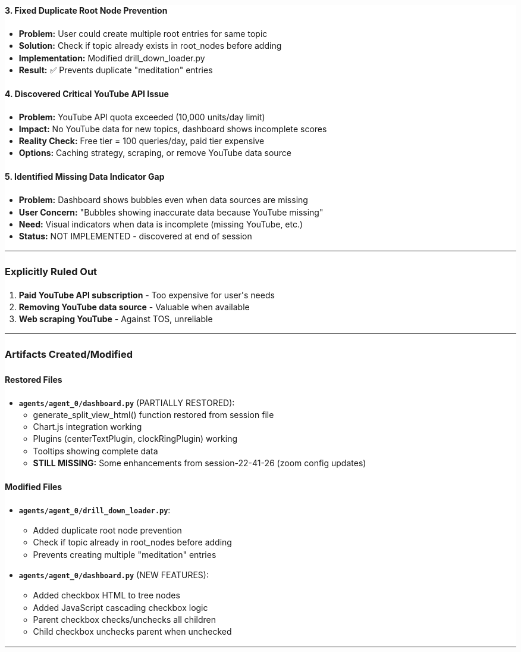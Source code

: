 #### 3. **Fixed Duplicate Root Node Prevention**
- **Problem:** User could create multiple root entries for same topic
- **Solution:** Check if topic already exists in root_nodes before adding
- **Implementation:** Modified drill_down_loader.py
- **Result:** ✅ Prevents duplicate "meditation" entries

#### 4. **Discovered Critical YouTube API Issue**
- **Problem:** YouTube API quota exceeded (10,000 units/day limit)
- **Impact:** No YouTube data for new topics, dashboard shows incomplete scores
- **Reality Check:** Free tier = 100 queries/day, paid tier expensive
- **Options:** Caching strategy, scraping, or remove YouTube data source

#### 5. **Identified Missing Data Indicator Gap**
- **Problem:** Dashboard shows bubbles even when data sources are missing
- **User Concern:** "Bubbles showing inaccurate data because YouTube missing"
- **Need:** Visual indicators when data is incomplete (missing YouTube, etc.)
- **Status:** NOT IMPLEMENTED - discovered at end of session

---

### Explicitly Ruled Out

1. **Paid YouTube API subscription** - Too expensive for user's needs
2. **Removing YouTube data source** - Valuable when available
3. **Web scraping YouTube** - Against TOS, unreliable

---

### Artifacts Created/Modified

#### Restored Files
- **`agents/agent_0/dashboard.py`** (PARTIALLY RESTORED):
  - generate_split_view_html() function restored from session file
  - Chart.js integration working
  - Plugins (centerTextPlugin, clockRingPlugin) working
  - Tooltips showing complete data
  - **STILL MISSING:** Some enhancements from session-22-41-26 (zoom config updates)

#### Modified Files
- **`agents/agent_0/drill_down_loader.py`**:
  - Added duplicate root node prevention
  - Check if topic already in root_nodes before adding
  - Prevents creating multiple "meditation" entries

- **`agents/agent_0/dashboard.py`** (NEW FEATURES):
  - Added checkbox HTML to tree nodes
  - Added JavaScript cascading checkbox logic
  - Parent checkbox checks/unchecks all children
  - Child checkbox unchecks parent when unchecked

---

